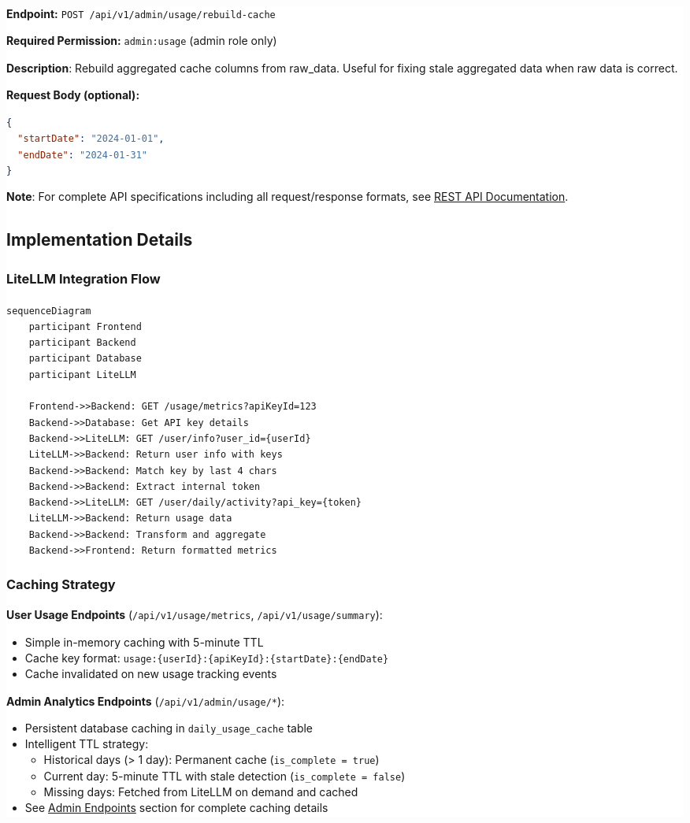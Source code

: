 **Endpoint:** `POST /api/v1/admin/usage/rebuild-cache`

**Required Permission:** `admin:usage` (admin role only)

**Description**: Rebuild aggregated cache columns from raw_data. Useful for fixing stale aggregated data when raw data is correct.

**Request Body (optional):**

```json
{
  "startDate": "2024-01-01",
  "endDate": "2024-01-31"
}
```

**Note**: For complete API specifications including all request/response formats, see [REST API Documentation](rest-api.md#admin-usage-analytics-apiv1adminusage).

## Implementation Details

### LiteLLM Integration Flow

```mermaid
sequenceDiagram
    participant Frontend
    participant Backend
    participant Database
    participant LiteLLM

    Frontend->>Backend: GET /usage/metrics?apiKeyId=123
    Backend->>Database: Get API key details
    Backend->>LiteLLM: GET /user/info?user_id={userId}
    LiteLLM->>Backend: Return user info with keys
    Backend->>Backend: Match key by last 4 chars
    Backend->>Backend: Extract internal token
    Backend->>LiteLLM: GET /user/daily/activity?api_key={token}
    LiteLLM->>Backend: Return usage data
    Backend->>Backend: Transform and aggregate
    Backend->>Frontend: Return formatted metrics
```

### Caching Strategy

**User Usage Endpoints** (`/api/v1/usage/metrics`, `/api/v1/usage/summary`):

- Simple in-memory caching with 5-minute TTL
- Cache key format: `usage:{userId}:{apiKeyId}:{startDate}:{endDate}`
- Cache invalidated on new usage tracking events

**Admin Analytics Endpoints** (`/api/v1/admin/usage/*`):

- Persistent database caching in `daily_usage_cache` table
- Intelligent TTL strategy:
  - Historical days (> 1 day): Permanent cache (`is_complete = true`)
  - Current day: 5-minute TTL with stale detection (`is_complete = false`)
  - Missing days: Fetched from LiteLLM on demand and cached
- See [Admin Endpoints](#admin-endpoints) section for complete caching details
